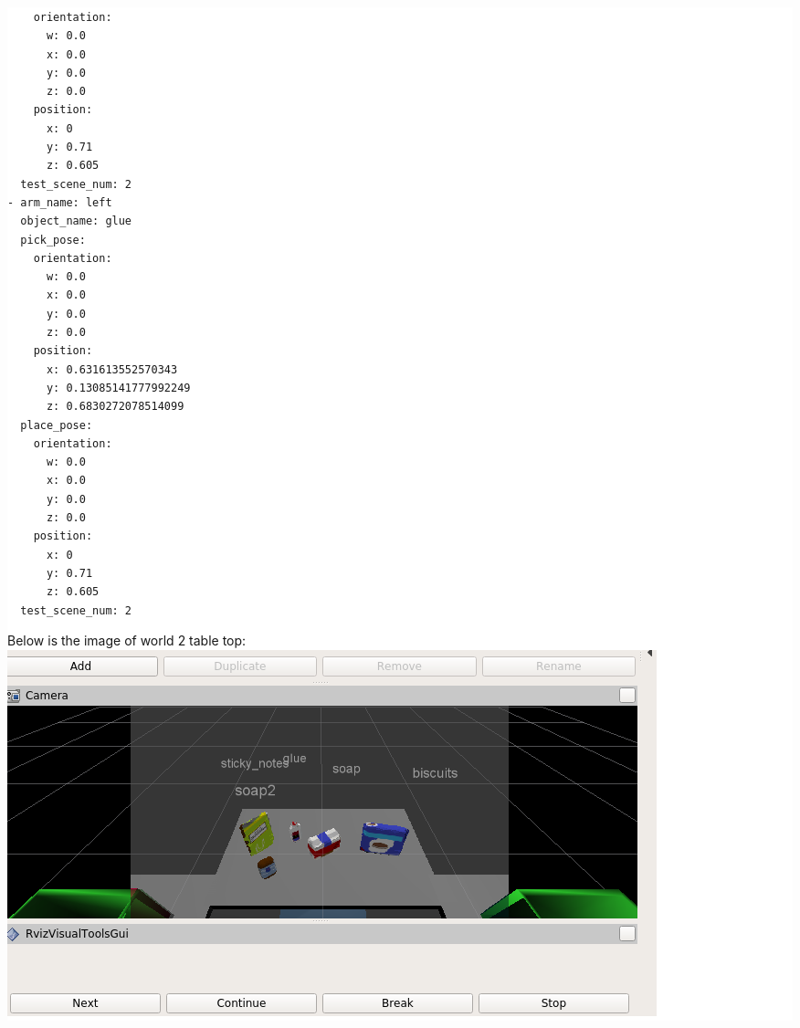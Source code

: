 ```
    orientation:
      w: 0.0
      x: 0.0
      y: 0.0
      z: 0.0
    position:
      x: 0
      y: 0.71
      z: 0.605
  test_scene_num: 2
- arm_name: left
  object_name: glue
  pick_pose:
    orientation:
      w: 0.0
      x: 0.0
      y: 0.0
      z: 0.0
    position:
      x: 0.631613552570343
      y: 0.13085141777992249
      z: 0.6830272078514099
  place_pose:
    orientation:
      w: 0.0
      x: 0.0
      y: 0.0
      z: 0.0
    position:
      x: 0
      y: 0.71
      z: 0.605
  test_scene_num: 2

```

Below is the image of world 2 table top:
![alt text](https://github.com/shahramk61/RoboND-Perception-Project/blob/master/writeup_pic/9.PNG)

